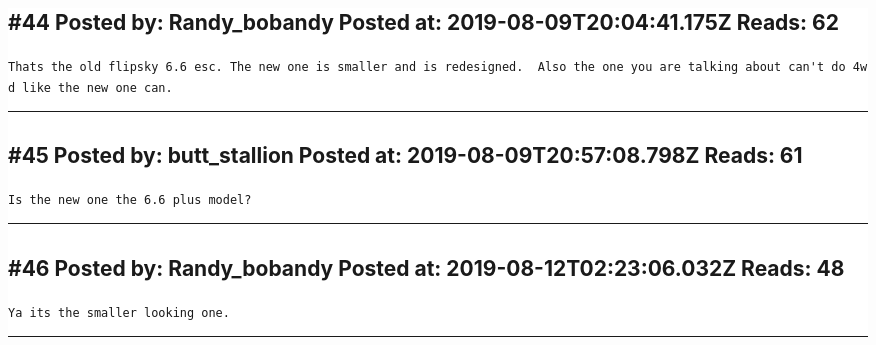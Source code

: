 ## \#44 Posted by: Randy_bobandy Posted at: 2019-08-09T20:04:41.175Z Reads: 62

```
Thats the old flipsky 6.6 esc. The new one is smaller and is redesigned.  Also the one you are talking about can't do 4wd like the new one can.
```

---
## \#45 Posted by: butt_stallion Posted at: 2019-08-09T20:57:08.798Z Reads: 61

```
Is the new one the 6.6 plus model?
```

---
## \#46 Posted by: Randy_bobandy Posted at: 2019-08-12T02:23:06.032Z Reads: 48

```
Ya its the smaller looking one.
```

---
